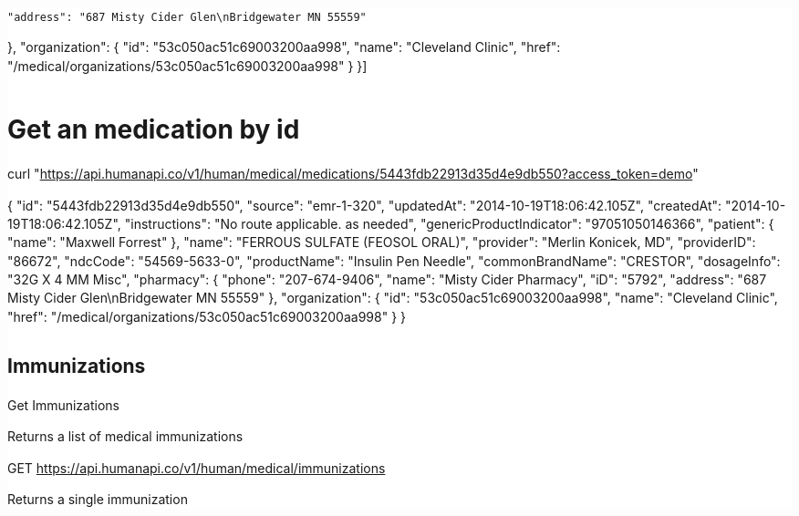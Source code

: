     "address": "687 Misty Cider Glen\nBridgewater MN 55559"
  },
  "organization": {
    "id": "53c050ac51c69003200aa998",
    "name": "Cleveland Clinic",
    "href": "/medical/organizations/53c050ac51c69003200aa998"
  }
}]

# Get an medication by id
curl "https://api.humanapi.co/v1/human/medical/medications/5443fdb22913d35d4e9db550?access_token=demo"

{
  "id": "5443fdb22913d35d4e9db550",
  "source": "emr-1-320",
  "updatedAt": "2014-10-19T18:06:42.105Z",
  "createdAt": "2014-10-19T18:06:42.105Z",
  "instructions": "No route applicable. as needed",
  "genericProductIndicator": "97051050146366",
  "patient": {
    "name": "Maxwell Forrest"
  },
  "name": "FERROUS SULFATE (FEOSOL ORAL)",
  "provider": "Merlin Konicek, MD",
  "providerID": "86672",
  "ndcCode": "54569-5633-0",
  "productName": "Insulin Pen Needle",
  "commonBrandName": "CRESTOR",
  "dosageInfo": "32G X 4 MM Misc",
  "pharmacy": {
    "phone": "207-674-9406",
    "name": "Misty Cider Pharmacy",
    "iD": "5792",
    "address": "687 Misty Cider Glen\nBridgewater MN 55559"
  },
  "organization": {
    "id": "53c050ac51c69003200aa998",
    "name": "Cleveland Clinic",
    "href": "/medical/organizations/53c050ac51c69003200aa998"
  }
}

##  Immunizations
Get Immunizations

Returns a list of medical immunizations

GET https://api.humanapi.co/v1/human/medical/immunizations

Returns a single immunization
